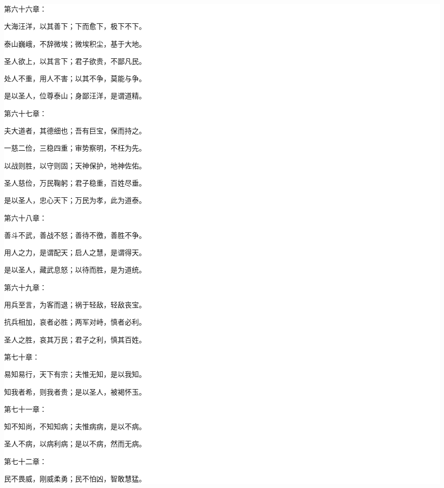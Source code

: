   

第六十六章：

大海汪洋，以其善下；下而愈下，极下不下。

泰山巍峨，不辞微埃；微埃积尘，基于大地。

圣人欲上，以其言下；君子欲贵，不鄙凡民。

处人不重，用人不害；以其不争，莫能与争。

是以圣人，位尊泰山；身鄙汪洋，是谓道精。

  

第六十七章：

夫大道者，其德细也；吾有巨宝，保而持之。

一慈二俭，三稳四重；审势察明，不枉为先。

以战则胜，以守则固；天神保护，地神佐佑。

圣人慈俭，万民鞠躬；君子稳重，百姓尽垂。

是以圣人，忠心天下；万民为孝，此为道泰。

  

第六十八章：

善斗不武，善战不怒；善待不徼，善胜不争。

用人之力，是谓配天；启人之慧，是谓得天。

是以圣人，藏武息怒；以待而胜，是为道统。

  

第六十九章：

用兵至言，为客而退；祸于轻敌，轻敌丧宝。

抗兵相加，哀者必胜；两军对峙，慎者必利。

圣人之胜，哀其万民；君子之利，慎其百姓。

  

第七十章：

易知易行，天下有宗；夫惟无知，是以我知。

知我者希，则我者贵；是以圣人，被褐怀玉。

  

第七十一章：

知不知尚，不知知病；夫惟病病，是以不病。

圣人不病，以病利病；是以不病，然而无病。

  

第七十二章：

民不畏威，刚威柔勇；民不怕凶，智敢慧猛。
